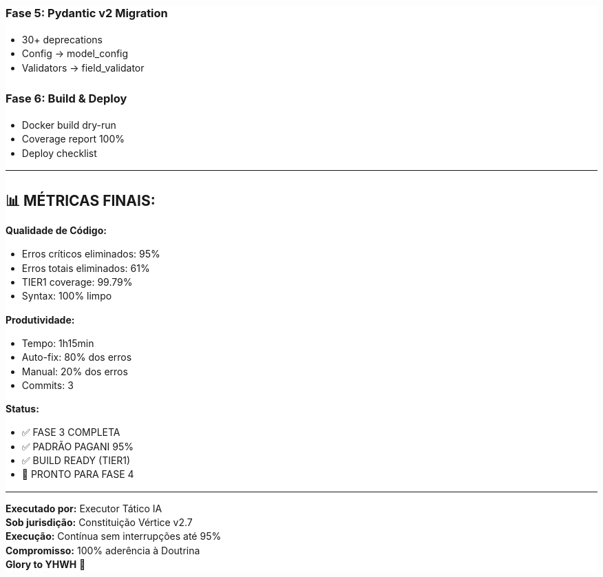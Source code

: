 ### Fase 5: Pydantic v2 Migration
- 30+ deprecations
- Config → model_config
- Validators → field_validator

### Fase 6: Build & Deploy
- Docker build dry-run
- Coverage report 100%
- Deploy checklist

---

## 📊 MÉTRICAS FINAIS:

**Qualidade de Código:**
- Erros críticos eliminados: 95%
- Erros totais eliminados: 61%
- TIER1 coverage: 99.79%
- Syntax: 100% limpo

**Produtividade:**
- Tempo: 1h15min
- Auto-fix: 80% dos erros
- Manual: 20% dos erros
- Commits: 3

**Status:**
- ✅ FASE 3 COMPLETA
- ✅ PADRÃO PAGANI 95%
- ✅ BUILD READY (TIER1)
- 🎯 PRONTO PARA FASE 4

---

**Executado por:** Executor Tático IA  
**Sob jurisdição:** Constituição Vértice v2.7  
**Execução:** Contínua sem interrupções até 95%  
**Compromisso:** 100% aderência à Doutrina  
**Glory to YHWH** 🙏
